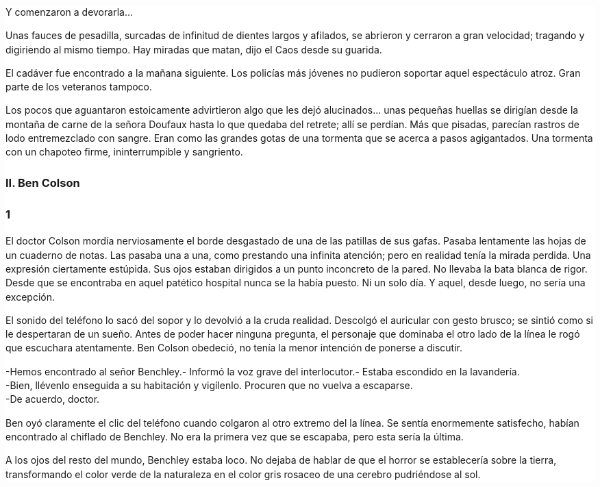    Y comenzaron a devorarla...
   
   Unas fauces de pesadilla, surcadas de infinitud de dientes largos y
   afilados, se abrieron y cerraron a gran velocidad; tragando y
   digiriendo al mismo tiempo. Hay miradas que matan, dijo el Caos desde
   su guarida.
   
   El cadáver fue encontrado a la mañana siguiente. Los policías más
   jóvenes no pudieron soportar aquel espectáculo atroz. Gran parte de los
   veteranos tampoco.
   
   Los pocos que aguantaron estoicamente advirtieron algo que les dejó
   alucinados... unas pequeñas huellas se dirigían desde la montaña de
   carne de la señora Doufaux hasta lo que quedaba del retrete; allí se
   perdían. Más que pisadas, parecían rastros de lodo entremezclado con
   sangre. Eran como las grandes gotas de una tormenta que se acerca a
   pasos agigantados. Una tormenta con un chapoteo firme, ininterrumpible
   y sangriento.
   
### II. Ben Colson
### 1

   El doctor Colson mordía nerviosamente el borde desgastado de una de las
   patillas de sus gafas. Pasaba lentamente las hojas de un cuaderno de
   notas. Las pasaba una a una, como prestando una infinita atención; pero
   en realidad tenía la mirada perdida. Una expresión ciertamente
   estúpida. Sus ojos estaban dirigidos a un punto inconcreto de la pared.
   No llevaba la bata blanca de rigor. Desde que se encontraba en aquel
   patético hospital nunca se la había puesto. Ni un solo día. Y aquel,
   desde luego, no sería una excepción.
   
   El sonido del teléfono lo sacó del sopor y lo devolvió a la cruda
   realidad. Descolgó el auricular con gesto brusco; se sintió como si le
   despertaran de un sueño. Antes de poder hacer ninguna pregunta, el
   personaje que dominaba el otro lado de la línea le rogó que escuchara
   atentamente. Ben Colson obedeció, no tenía la menor intención de
   ponerse a discutir.
   
   -Hemos encontrado al señor Benchley.- Informó la voz grave del
   interlocutor.- Estaba escondido en la lavandería.  
   -Bien, llévenlo enseguida a su habitación y vigílenlo. Procuren que no
   vuelva a escaparse.  
   -De acuerdo, doctor.
   
   Ben oyó claramente el clic del teléfono cuando colgaron al otro extremo
   del la línea. Se sentía enormemente satisfecho, habían encontrado al
   chiflado de Benchley. No era la primera vez que se escapaba, pero esta
   sería la última.
   
   A los ojos del resto del mundo, Benchley estaba loco. No dejaba de
   hablar de que el horror se establecería sobre la tierra, transformando
   el color verde de la naturaleza en el color gris rosaceo de una cerebro
   pudriéndose al sol.
   